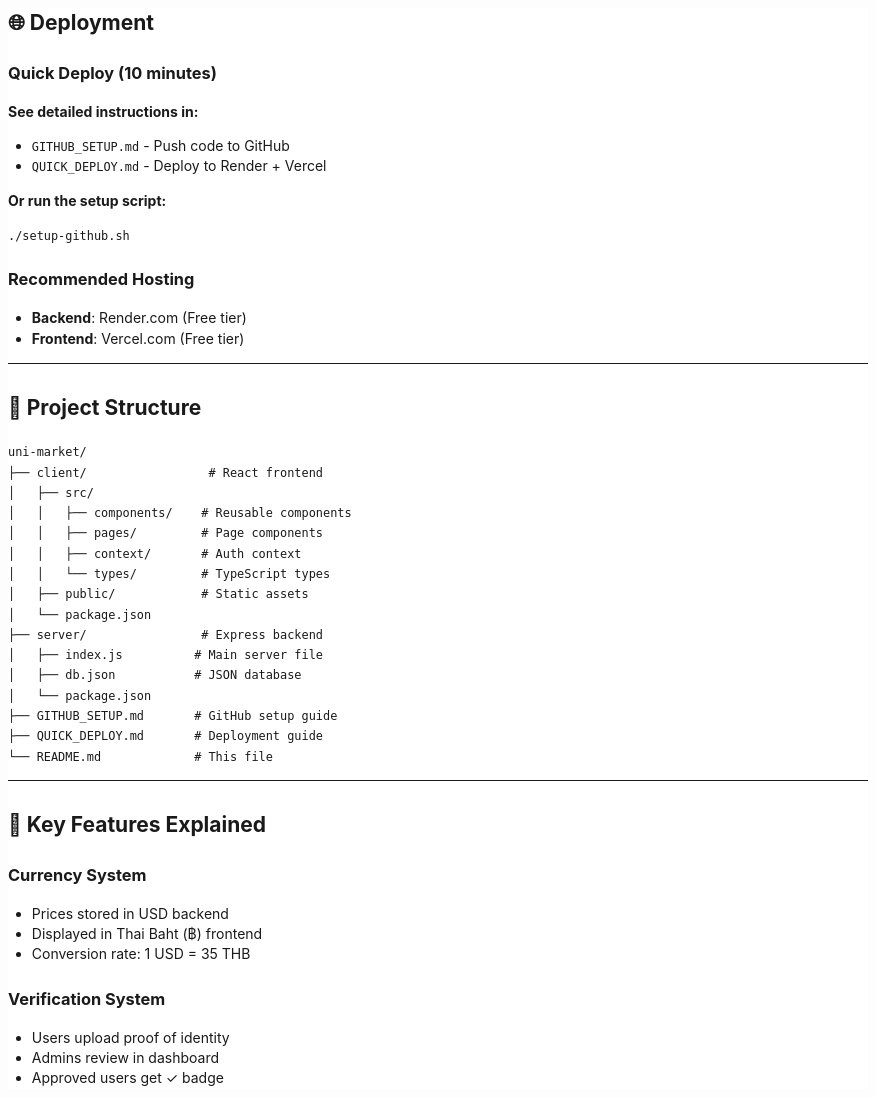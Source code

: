 
## 🌐 Deployment

### Quick Deploy (10 minutes)

**See detailed instructions in:**
- `GITHUB_SETUP.md` - Push code to GitHub
- `QUICK_DEPLOY.md` - Deploy to Render + Vercel

**Or run the setup script:**
```bash
./setup-github.sh
```

### Recommended Hosting
- **Backend**: Render.com (Free tier)
- **Frontend**: Vercel.com (Free tier)

---

## 📁 Project Structure

```
uni-market/
├── client/                 # React frontend
│   ├── src/
│   │   ├── components/    # Reusable components
│   │   ├── pages/         # Page components
│   │   ├── context/       # Auth context
│   │   └── types/         # TypeScript types
│   ├── public/            # Static assets
│   └── package.json
├── server/                # Express backend
│   ├── index.js          # Main server file
│   ├── db.json           # JSON database
│   └── package.json
├── GITHUB_SETUP.md       # GitHub setup guide
├── QUICK_DEPLOY.md       # Deployment guide
└── README.md             # This file
```

---

## 🎯 Key Features Explained

### Currency System
- Prices stored in USD backend
- Displayed in Thai Baht (฿) frontend
- Conversion rate: 1 USD = 35 THB

### Verification System
- Users upload proof of identity
- Admins review in dashboard
- Approved users get ✓ badge
